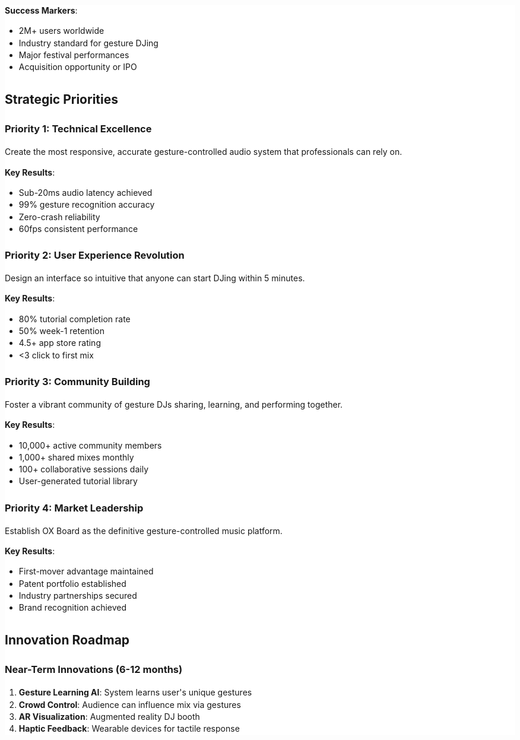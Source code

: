 **Success Markers**:
- 2M+ users worldwide
- Industry standard for gesture DJing
- Major festival performances
- Acquisition opportunity or IPO

## Strategic Priorities

### Priority 1: Technical Excellence
Create the most responsive, accurate gesture-controlled audio system that professionals can rely on.

**Key Results**:
- Sub-20ms audio latency achieved
- 99% gesture recognition accuracy
- Zero-crash reliability
- 60fps consistent performance

### Priority 2: User Experience Revolution
Design an interface so intuitive that anyone can start DJing within 5 minutes.

**Key Results**:
- 80% tutorial completion rate
- 50% week-1 retention
- 4.5+ app store rating
- <3 click to first mix

### Priority 3: Community Building
Foster a vibrant community of gesture DJs sharing, learning, and performing together.

**Key Results**:
- 10,000+ active community members
- 1,000+ shared mixes monthly
- 100+ collaborative sessions daily
- User-generated tutorial library

### Priority 4: Market Leadership
Establish OX Board as the definitive gesture-controlled music platform.

**Key Results**:
- First-mover advantage maintained
- Patent portfolio established
- Industry partnerships secured
- Brand recognition achieved

## Innovation Roadmap

### Near-Term Innovations (6-12 months)
1. **Gesture Learning AI**: System learns user's unique gestures
2. **Crowd Control**: Audience can influence mix via gestures
3. **AR Visualization**: Augmented reality DJ booth
4. **Haptic Feedback**: Wearable devices for tactile response
